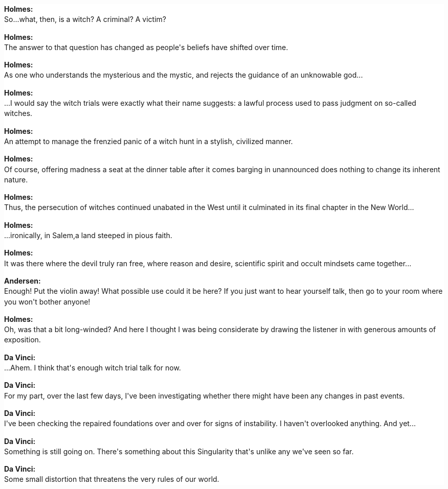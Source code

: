 **Holmes:**   
So...what, then, is a witch? A criminal? A victim?   
   
**Holmes:**   
The answer to that question has changed as people's beliefs have shifted over time.   
   
**Holmes:**   
As one who understands the mysterious and the mystic, and rejects the guidance of an unknowable god...  
   
**Holmes:**   
...I would say the witch trials were exactly what their name suggests: a lawful process used to pass judgment on so-called witches.   
   
**Holmes:**   
An attempt to manage the frenzied panic of a witch hunt in a stylish, civilized manner.   
   
**Holmes:**   
Of course, offering madness a seat at the dinner table after it comes barging in unannounced does nothing to change its inherent nature.   
   
**Holmes:**   
Thus, the persecution of witches continued unabated in the West until it culminated in its final chapter in the New World...  
   
**Holmes:**   
...ironically, in Salem,a land steeped in pious faith.   
   
**Holmes:**   
It was there where the devil truly ran free, where reason and desire, scientific spirit and occult mindsets came together...  
   
**Andersen:**   
Enough! Put the violin away! What possible use could it be here? If you just want to hear yourself talk, then go to your room where you won't bother anyone!   
   
**Holmes:**   
Oh, was that a bit long-winded? And here I thought I was being considerate by drawing the listener in with generous amounts of exposition.   
   
**Da Vinci:**   
...Ahem. I think that's enough witch trial talk for now.   
   
**Da Vinci:**   
For my part, over the last few days, I've been investigating whether there might have been any changes in past events.   
   
**Da Vinci:**   
I've been checking the repaired foundations over and over for signs of instability. I haven't overlooked anything. And yet...  
   
**Da Vinci:**   
Something is still going on. There's something about this Singularity that's unlike any we've seen so far.   
   
**Da Vinci:**   
Some small distortion that threatens the very rules of our world.   
   